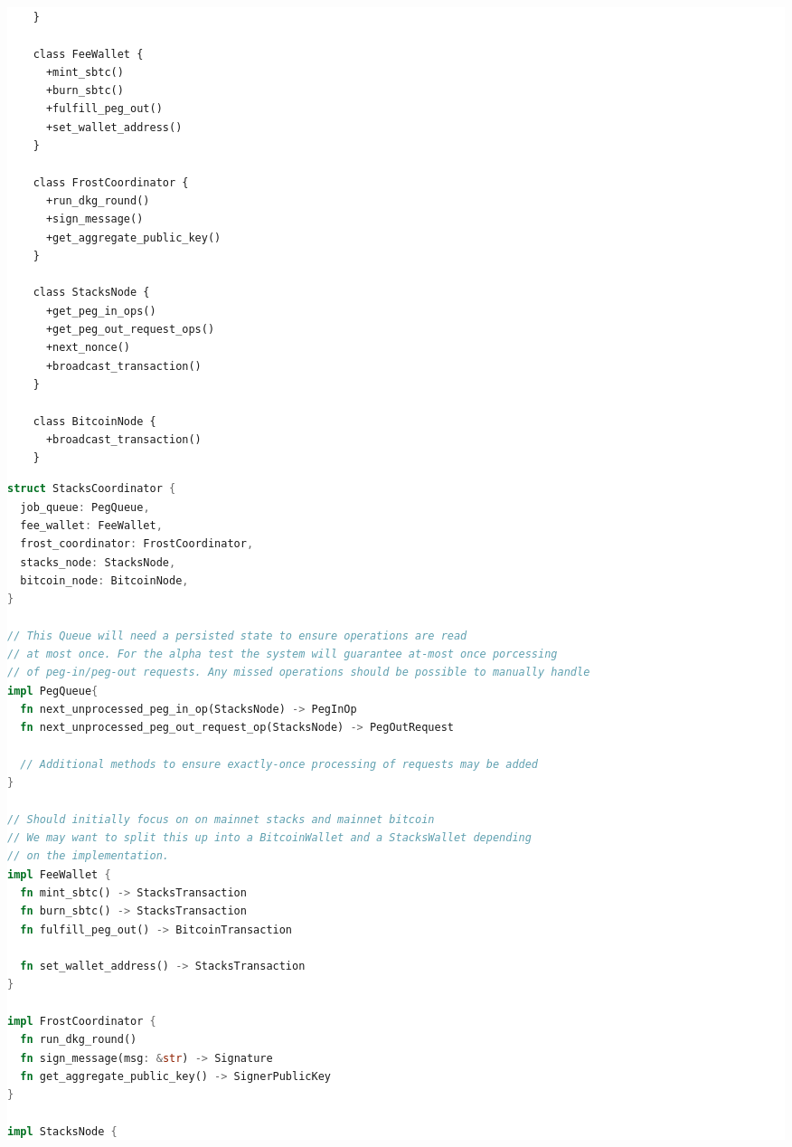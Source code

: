 ```mermaid
    }

    class FeeWallet {
      +mint_sbtc()
      +burn_sbtc()
      +fulfill_peg_out()
      +set_wallet_address()
    }

    class FrostCoordinator {
      +run_dkg_round()
      +sign_message()
      +get_aggregate_public_key()
    }

    class StacksNode {
      +get_peg_in_ops()
      +get_peg_out_request_ops()
      +next_nonce()
      +broadcast_transaction()
    }

    class BitcoinNode {
      +broadcast_transaction()
    }
```

```rust
struct StacksCoordinator {
  job_queue: PegQueue,
  fee_wallet: FeeWallet,
  frost_coordinator: FrostCoordinator,
  stacks_node: StacksNode,
  bitcoin_node: BitcoinNode,
}

// This Queue will need a persisted state to ensure operations are read
// at most once. For the alpha test the system will guarantee at-most once porcessing
// of peg-in/peg-out requests. Any missed operations should be possible to manually handle
impl PegQueue{
  fn next_unprocessed_peg_in_op(StacksNode) -> PegInOp
  fn next_unprocessed_peg_out_request_op(StacksNode) -> PegOutRequest

  // Additional methods to ensure exactly-once processing of requests may be added
}

// Should initially focus on on mainnet stacks and mainnet bitcoin
// We may want to split this up into a BitcoinWallet and a StacksWallet depending
// on the implementation.
impl FeeWallet {
  fn mint_sbtc() -> StacksTransaction
  fn burn_sbtc() -> StacksTransaction
  fn fulfill_peg_out() -> BitcoinTransaction

  fn set_wallet_address() -> StacksTransaction
}

impl FrostCoordinator {
  fn run_dkg_round()
  fn sign_message(msg: &str) -> Signature
  fn get_aggregate_public_key() -> SignerPublicKey
}

impl StacksNode {
```